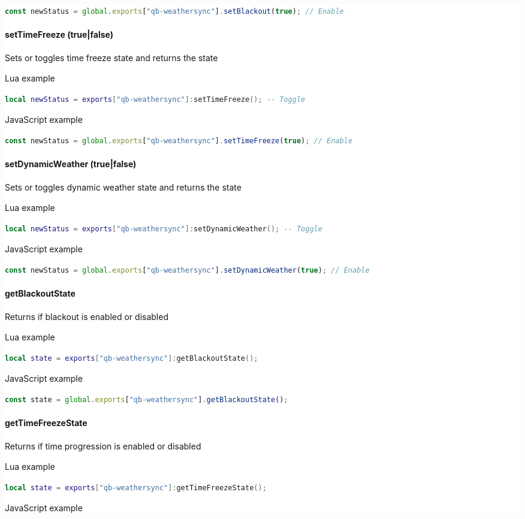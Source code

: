 ```javascript
const newStatus = global.exports["qb-weathersync"].setBlackout(true); // Enable
```

#### setTimeFreeze (true|false)

Sets or toggles time freeze state and returns the state

Lua example

```lua
local newStatus = exports["qb-weathersync"]:setTimeFreeze(); -- Toggle
```

JavaScript example

```javascript
const newStatus = global.exports["qb-weathersync"].setTimeFreeze(true); // Enable
```

#### setDynamicWeather (true|false)

Sets or toggles dynamic weather state and returns the state

Lua example

```lua
local newStatus = exports["qb-weathersync"]:setDynamicWeather(); -- Toggle
```

JavaScript example

```javascript
const newStatus = global.exports["qb-weathersync"].setDynamicWeather(true); // Enable
```

#### getBlackoutState

Returns if blackout is enabled or disabled

Lua example

```lua
local state = exports["qb-weathersync"]:getBlackoutState();
```

JavaScript example

```javascript
const state = global.exports["qb-weathersync"].getBlackoutState();
```

#### getTimeFreezeState

Returns if time progression is enabled or disabled

Lua example

```lua
local state = exports["qb-weathersync"]:getTimeFreezeState();
```

JavaScript example
